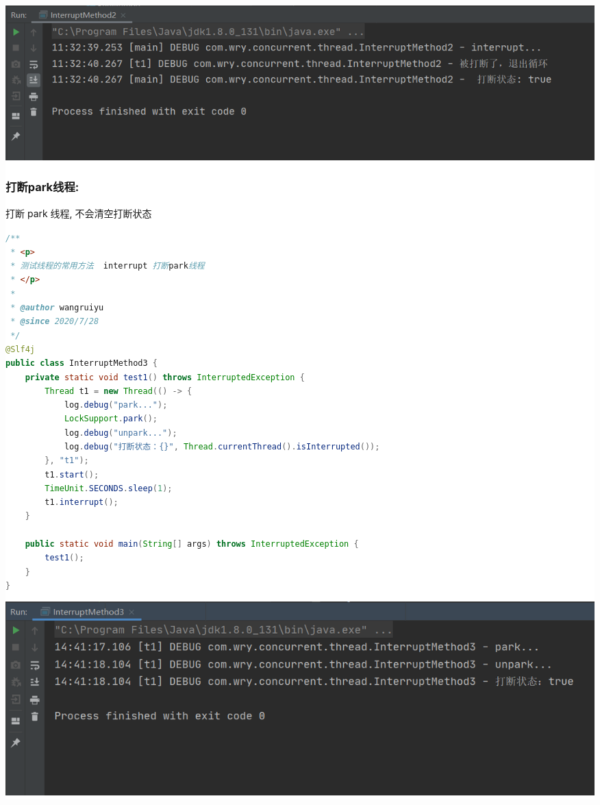 
![](thread/70691192-ef7e-43b6-b365-d139f036e188.png)

###  打断park线程:

打断 park 线程, 不会清空打断状态

``` java
/**
 * <p>
 * 测试线程的常用方法  interrupt 打断park线程
 * </p>
 *
 * @author wangruiyu
 * @since 2020/7/28
 */
@Slf4j
public class InterruptMethod3 {
    private static void test1() throws InterruptedException {
        Thread t1 = new Thread(() -> {
            log.debug("park...");
            LockSupport.park();
            log.debug("unpark...");
            log.debug("打断状态：{}", Thread.currentThread().isInterrupted());
        }, "t1");
        t1.start();
        TimeUnit.SECONDS.sleep(1);
        t1.interrupt();
    }

    public static void main(String[] args) throws InterruptedException {
        test1();
    }
}
```

![](thread/f5e5190c-2ca0-4467-8618-c9084b18b26f.png)
